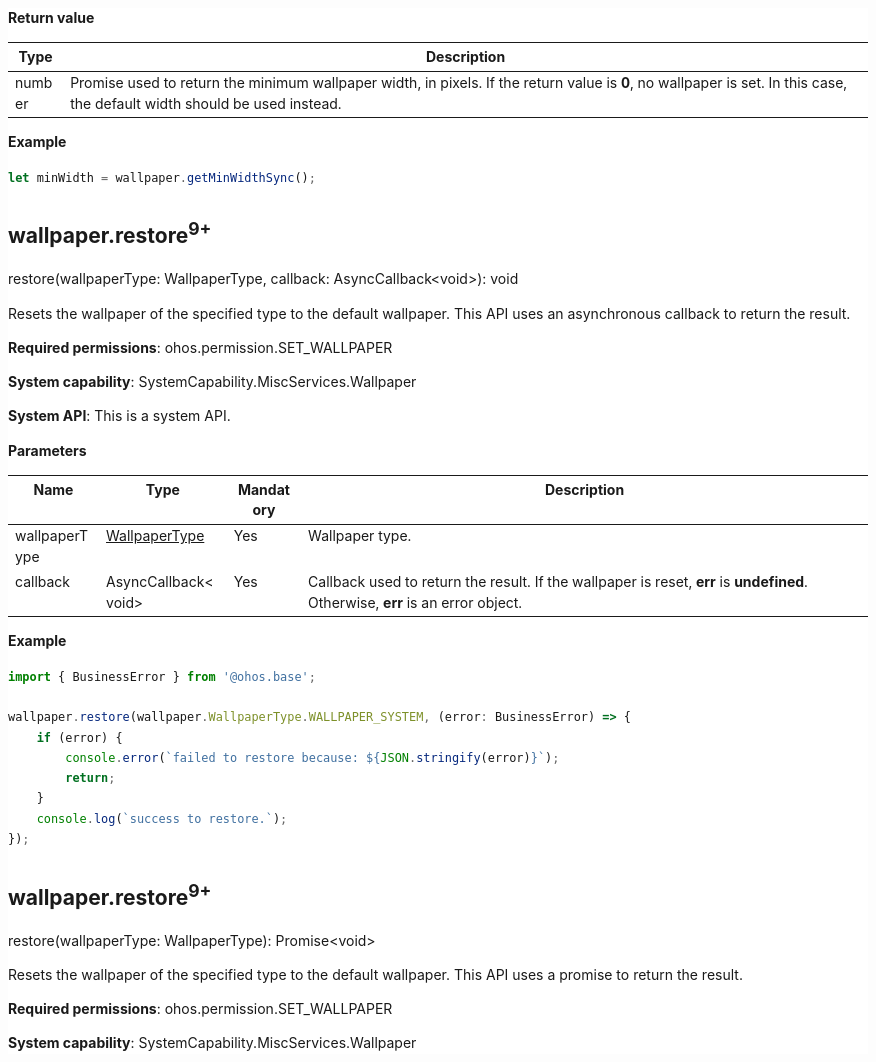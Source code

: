 **Return value**

| Type| Description|
| -------- | -------- |
| number | Promise used to return the minimum wallpaper width, in pixels. If the return value is **0**, no wallpaper is set. In this case, the default width should be used instead.|

**Example**

```ts
let minWidth = wallpaper.getMinWidthSync();
```

## wallpaper.restore<sup>9+</sup>

restore(wallpaperType: WallpaperType, callback: AsyncCallback&lt;void&gt;): void

Resets the wallpaper of the specified type to the default wallpaper. This API uses an asynchronous callback to return the result.

**Required permissions**: ohos.permission.SET_WALLPAPER

**System capability**: SystemCapability.MiscServices.Wallpaper

**System API**: This is a system API.

**Parameters**

| Name| Type| Mandatory| Description|
| -------- | -------- | -------- | -------- |
| wallpaperType | [WallpaperType](#wallpapertype7) | Yes| Wallpaper type.|
| callback | AsyncCallback&lt;void&gt; | Yes| Callback used to return the result. If the wallpaper is reset, **err** is **undefined**. Otherwise, **err** is an error object.|

**Example**

```ts
import { BusinessError } from '@ohos.base';

wallpaper.restore(wallpaper.WallpaperType.WALLPAPER_SYSTEM, (error: BusinessError) => {
    if (error) {
        console.error(`failed to restore because: ${JSON.stringify(error)}`);
        return;
    }
    console.log(`success to restore.`);
});
```

## wallpaper.restore<sup>9+</sup>

restore(wallpaperType: WallpaperType): Promise&lt;void&gt;

Resets the wallpaper of the specified type to the default wallpaper. This API uses a promise to return the result.

**Required permissions**: ohos.permission.SET_WALLPAPER

**System capability**: SystemCapability.MiscServices.Wallpaper
